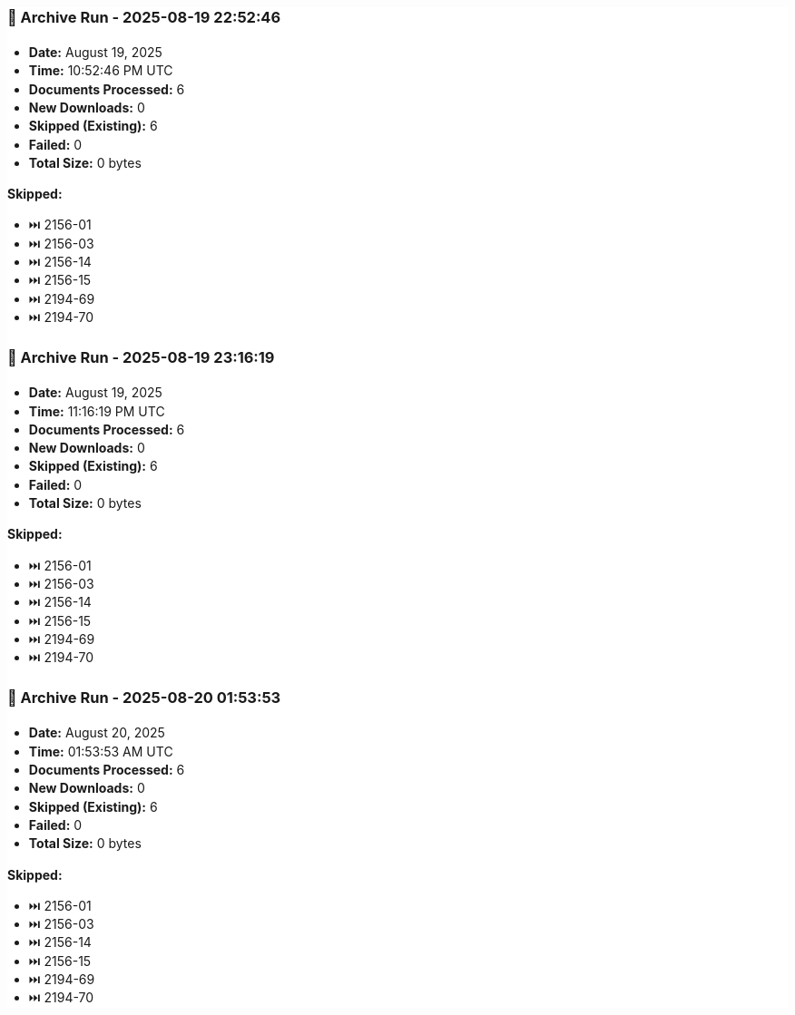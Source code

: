 
### 🔄 Archive Run - 2025-08-19 22:52:46
- **Date:** August 19, 2025
- **Time:** 10:52:46 PM UTC
- **Documents Processed:** 6
- **New Downloads:** 0
- **Skipped (Existing):** 6
- **Failed:** 0
- **Total Size:** 0 bytes

**Skipped:**
- ⏭️  2156-01
- ⏭️  2156-03
- ⏭️  2156-14
- ⏭️  2156-15
- ⏭️  2194-69
- ⏭️  2194-70


### 🔄 Archive Run - 2025-08-19 23:16:19
- **Date:** August 19, 2025
- **Time:** 11:16:19 PM UTC
- **Documents Processed:** 6
- **New Downloads:** 0
- **Skipped (Existing):** 6
- **Failed:** 0
- **Total Size:** 0 bytes

**Skipped:**
- ⏭️  2156-01
- ⏭️  2156-03
- ⏭️  2156-14
- ⏭️  2156-15
- ⏭️  2194-69
- ⏭️  2194-70


### 🔄 Archive Run - 2025-08-20 01:53:53
- **Date:** August 20, 2025
- **Time:** 01:53:53 AM UTC
- **Documents Processed:** 6
- **New Downloads:** 0
- **Skipped (Existing):** 6
- **Failed:** 0
- **Total Size:** 0 bytes

**Skipped:**
- ⏭️  2156-01
- ⏭️  2156-03
- ⏭️  2156-14
- ⏭️  2156-15
- ⏭️  2194-69
- ⏭️  2194-70
